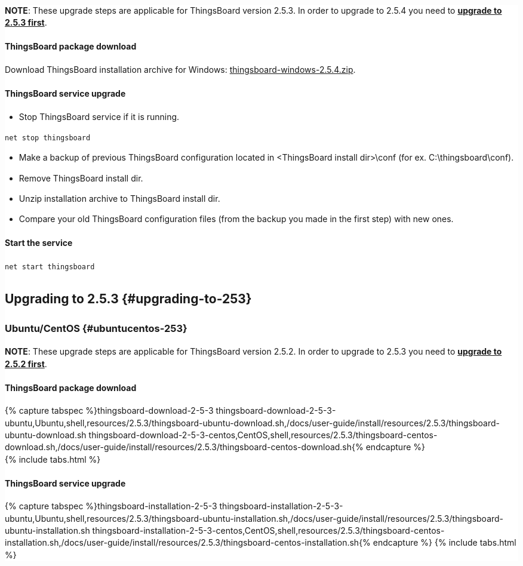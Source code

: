 **NOTE**: These upgrade steps are applicable for ThingsBoard version 2.5.3. In order to upgrade to 2.5.4 you need to [**upgrade to 2.5.3 first**](/docs/user-guide/install/upgrade-instructions/#windows-253).

#### ThingsBoard package download

Download ThingsBoard installation archive for Windows: [thingsboard-windows-2.5.4.zip](https://github.com/thingsboard/thingsboard/releases/download/v2.5.4/thingsboard-windows-2.5.4.zip).

#### ThingsBoard service upgrade

* Stop ThingsBoard service if it is running.
 
```text
net stop thingsboard
```

* Make a backup of previous ThingsBoard configuration located in \<ThingsBoard install dir\>\conf (for ex. C:\thingsboard\conf).

* Remove ThingsBoard install dir.
* Unzip installation archive to ThingsBoard install dir.
* Compare your old ThingsBoard configuration files (from the backup you made in the first step) with new ones.

#### Start the service

```text
net start thingsboard
```

## Upgrading to 2.5.3 {#upgrading-to-253}

### Ubuntu/CentOS {#ubuntucentos-253}

**NOTE**: These upgrade steps are applicable for ThingsBoard version 2.5.2. In order to upgrade to 2.5.3 you need to [**upgrade to 2.5.2 first**](/docs/user-guide/install/upgrade-instructions/#ubuntucentos-252).

#### ThingsBoard package download

{% capture tabspec %}thingsboard-download-2-5-3
thingsboard-download-2-5-3-ubuntu,Ubuntu,shell,resources/2.5.3/thingsboard-ubuntu-download.sh,/docs/user-guide/install/resources/2.5.3/thingsboard-ubuntu-download.sh
thingsboard-download-2-5-3-centos,CentOS,shell,resources/2.5.3/thingsboard-centos-download.sh,/docs/user-guide/install/resources/2.5.3/thingsboard-centos-download.sh{% endcapture %}  
{% include tabs.html %}

#### ThingsBoard service upgrade

{% capture tabspec %}thingsboard-installation-2-5-3
thingsboard-installation-2-5-3-ubuntu,Ubuntu,shell,resources/2.5.3/thingsboard-ubuntu-installation.sh,/docs/user-guide/install/resources/2.5.3/thingsboard-ubuntu-installation.sh
thingsboard-installation-2-5-3-centos,CentOS,shell,resources/2.5.3/thingsboard-centos-installation.sh,/docs/user-guide/install/resources/2.5.3/thingsboard-centos-installation.sh{% endcapture %} 
{% include tabs.html %}
